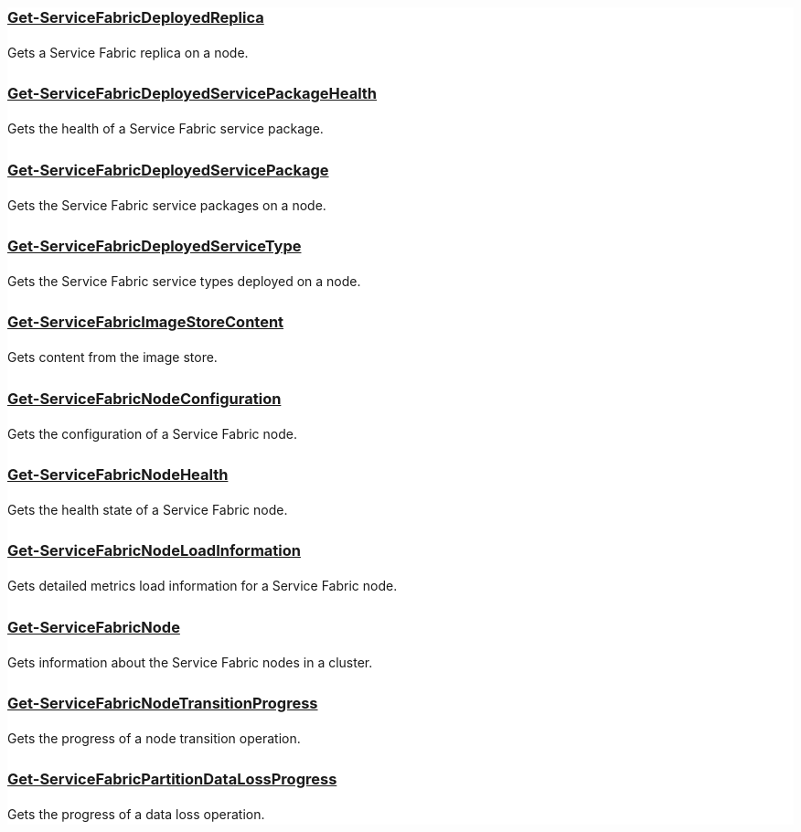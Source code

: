 
### [Get-ServiceFabricDeployedReplica](./Get-ServiceFabricDeployedReplica.md)
Gets a Service Fabric replica on a node.


### [Get-ServiceFabricDeployedServicePackageHealth](./Get-ServiceFabricDeployedServicePackageHealth.md)
Gets the health of a Service Fabric service package.


### [Get-ServiceFabricDeployedServicePackage](./Get-ServiceFabricDeployedServicePackage.md)
Gets the Service Fabric service packages on a node.


### [Get-ServiceFabricDeployedServiceType](./Get-ServiceFabricDeployedServiceType.md)
Gets the Service Fabric service types deployed on a node.


### [Get-ServiceFabricImageStoreContent](./Get-ServiceFabricImageStoreContent.md)
Gets content from the image store.


### [Get-ServiceFabricNodeConfiguration](./Get-ServiceFabricNodeConfiguration.md)
Gets the configuration of a Service Fabric node.


### [Get-ServiceFabricNodeHealth](./Get-ServiceFabricNodeHealth.md)
Gets the health state of a Service Fabric node.


### [Get-ServiceFabricNodeLoadInformation](./Get-ServiceFabricNodeLoadInformation.md)
Gets detailed metrics load information for a Service Fabric node.


### [Get-ServiceFabricNode](./Get-ServiceFabricNode.md)
Gets information about the Service Fabric nodes in a cluster.


### [Get-ServiceFabricNodeTransitionProgress](./Get-ServiceFabricNodeTransitionProgress.md) 
Gets the progress of a node transition operation.


### [Get-ServiceFabricPartitionDataLossProgress](./Get-ServiceFabricPartitionDataLossProgress.md)
Gets the progress of a data loss operation.
